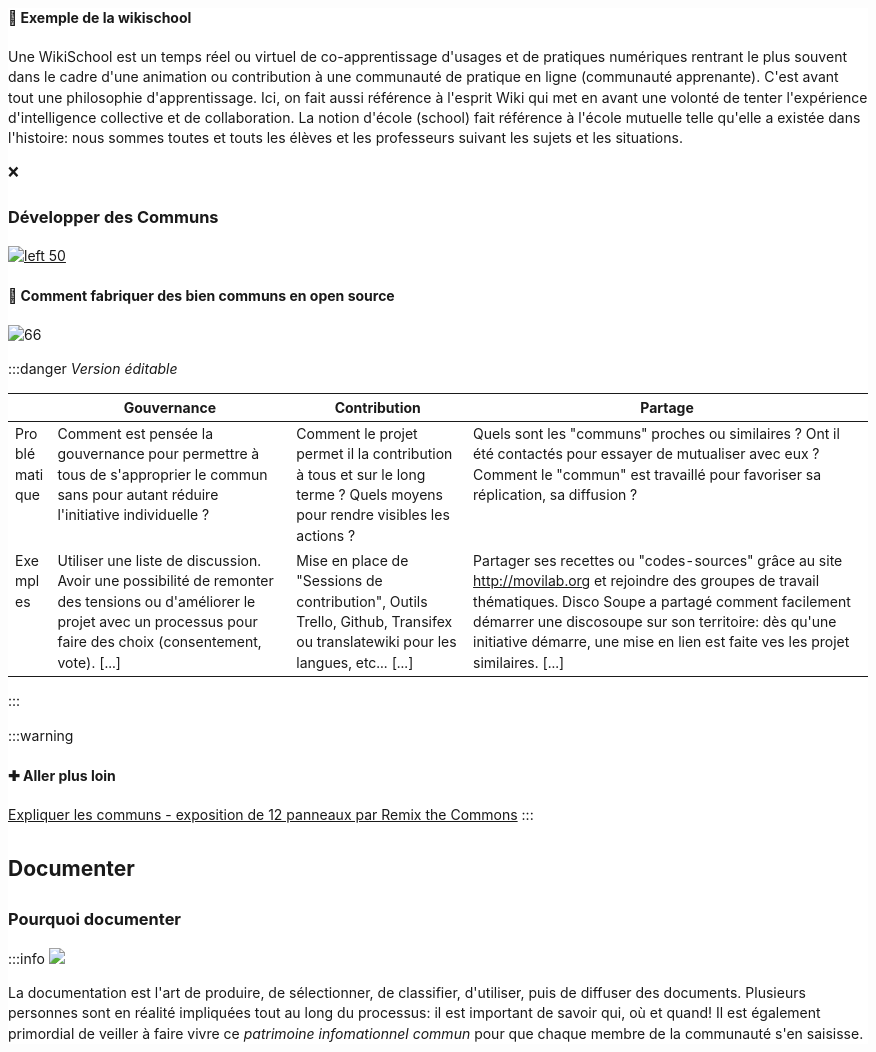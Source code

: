 #### &#x1F440; Exemple de la wikischool

Une WikiSchool est un temps réel ou virtuel de co-apprentissage d'usages et de pratiques numériques rentrant le plus souvent dans le cadre d'une animation ou contribution à une communauté de pratique en ligne (communauté apprenante).
C'est avant tout une philosophie d'apprentissage. Ici, on fait aussi référence à l'esprit Wiki qui met en avant une volonté de tenter l'expérience d'intelligence collective et de collaboration. La notion d'école (school) fait référence à l'école mutuelle telle qu'elle a existée dans l'histoire: nous sommes toutes et touts les élèves et les professeurs suivant les sujets et les situations. 

:x:

### Développer des Communs

[![left 50](https://hot-objects.liiib.re/pad-lamyne-org/uploads/478b20c7-6ce9-4791-9f5d-0affc5199a44.png)](https://movilab.org/wiki/Sp%C3%A9cial:WfExplore?title=Sp%C3%A9cial%3AWfExplore&page=1&wf-expl-Category-Commun=on&wf-expl-Page_creator-fulltext=&wf-expl-Tags=)

#### &#x1F440; Comment fabriquer des bien communs en open source

![66](https://hot-objects.liiib.re/pad-lamyne-org/uploads/9804456f-9a32-4248-906c-3112b0823b9d.png)

:::danger
*Version éditable*

| | Gouvernance | Contribution | Partage |
| -- | -- | -- | -- |
| Problématique | Comment est pensée la gouvernance pour permettre à tous de s'approprier le commun sans pour autant réduire l'initiative individuelle ? | Comment le projet permet il la contribution à tous et sur le long terme ? Quels moyens pour rendre visibles les actions ? | Quels sont les "communs" proches ou similaires ? Ont il été contactés pour essayer de mutualiser avec eux ? Comment le "commun" est travaillé pour favoriser sa réplication, sa diffusion ? |
| Exemples | Utiliser une liste de discussion. Avoir une possibilité de remonter des tensions ou d'améliorer le projet avec un processus pour faire des choix (consentement, vote). [...] | Mise en place de "Sessions de contribution", Outils Trello, Github, Transifex ou translatewiki pour les langues, etc... [...] | Partager ses recettes ou "codes-sources" grâce au site http://movilab.org et rejoindre des groupes de travail thématiques. Disco Soupe a partagé comment facilement démarrer une discosoupe sur son territoire: dès qu'une initiative démarre, une mise en lien est faite ves les projet similaires. [...] |

:::

:::warning
#### &#x271A; **Aller plus loin**
[Expliquer les communs - exposition de 12 panneaux par Remix the Commons](https://wiki.remixthecommons.org/index.php?title=Expo_sur_les_communs)
:::



## Documenter

### Pourquoi documenter
    
:::info
![](https://hot-objects.liiib.re/pad-lamyne-org/uploads/0779fa37-275c-4fe6-a3b0-35ecae561f01.png)

La documentation est l'art de produire, de sélectionner, de classifier, d'utiliser, puis de diffuser des documents. Plusieurs personnes sont en réalité impliquées tout au long du processus: il est important de savoir qui, où et quand! Il est également primordial de veiller à faire vivre ce *patrimoine infomationnel commun* pour que chaque membre de la communauté s'en saisisse.

